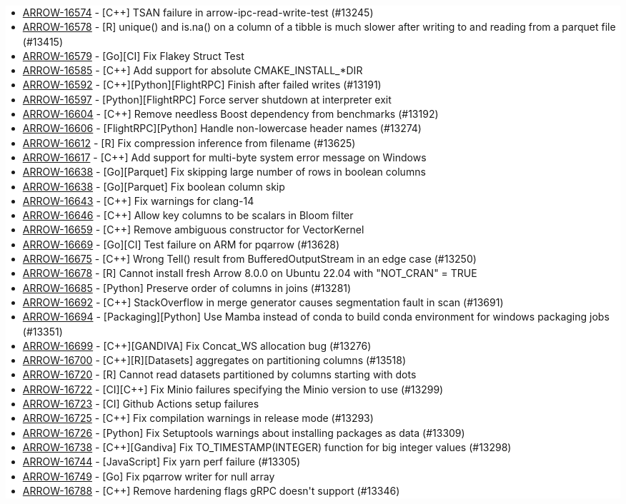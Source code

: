 * [ARROW-16574](https://issues.apache.org/jira/browse/ARROW-16574) - [C++] TSAN failure in arrow-ipc-read-write-test (#13245)
* [ARROW-16578](https://issues.apache.org/jira/browse/ARROW-16578) - [R] unique() and is.na() on a column of a tibble is much slower after writing to and reading from a parquet file (#13415)
* [ARROW-16579](https://issues.apache.org/jira/browse/ARROW-16579) - [Go][CI] Fix Flakey Struct Test
* [ARROW-16585](https://issues.apache.org/jira/browse/ARROW-16585) - [C++] Add support for absolute CMAKE_INSTALL_*DIR
* [ARROW-16592](https://issues.apache.org/jira/browse/ARROW-16592) - [C++][Python][FlightRPC] Finish after failed writes (#13191)
* [ARROW-16597](https://issues.apache.org/jira/browse/ARROW-16597) - [Python][FlightRPC] Force server shutdown at interpreter exit
* [ARROW-16604](https://issues.apache.org/jira/browse/ARROW-16604) - [C++] Remove needless Boost dependency from benchmarks (#13192)
* [ARROW-16606](https://issues.apache.org/jira/browse/ARROW-16606) - [FlightRPC][Python] Handle non-lowercase header names (#13274)
* [ARROW-16612](https://issues.apache.org/jira/browse/ARROW-16612) - [R] Fix compression inference from filename (#13625)
* [ARROW-16617](https://issues.apache.org/jira/browse/ARROW-16617) - [C++] Add support for multi-byte system error message on Windows
* [ARROW-16638](https://issues.apache.org/jira/browse/ARROW-16638) - [Go][Parquet] Fix skipping large number of rows in boolean columns
* [ARROW-16638](https://issues.apache.org/jira/browse/ARROW-16638) - [Go][Parquet] Fix boolean column skip
* [ARROW-16643](https://issues.apache.org/jira/browse/ARROW-16643) - [C++] Fix warnings for clang-14
* [ARROW-16646](https://issues.apache.org/jira/browse/ARROW-16646) - [C++] Allow key columns to be scalars in Bloom filter
* [ARROW-16659](https://issues.apache.org/jira/browse/ARROW-16659) - [C++] Remove ambiguous constructor for VectorKernel
* [ARROW-16669](https://issues.apache.org/jira/browse/ARROW-16669) - [Go][CI] Test failure on ARM for pqarrow (#13628)
* [ARROW-16675](https://issues.apache.org/jira/browse/ARROW-16675) - [C++] Wrong Tell() result from BufferedOutputStream in an edge case  (#13250)
* [ARROW-16678](https://issues.apache.org/jira/browse/ARROW-16678) - [R] Cannot install fresh Arrow 8.0.0 on Ubuntu 22.04 with "NOT\_CRAN" = TRUE
* [ARROW-16685](https://issues.apache.org/jira/browse/ARROW-16685) - [Python] Preserve order of columns in joins (#13281)
* [ARROW-16692](https://issues.apache.org/jira/browse/ARROW-16692) - [C++] StackOverflow in merge generator causes segmentation fault in scan (#13691)
* [ARROW-16694](https://issues.apache.org/jira/browse/ARROW-16694) - [Packaging][Python] Use Mamba instead of conda to build conda environment for windows packaging jobs (#13351)
* [ARROW-16699](https://issues.apache.org/jira/browse/ARROW-16699) - [C++][GANDIVA] Fix Concat_WS allocation bug (#13276)
* [ARROW-16700](https://issues.apache.org/jira/browse/ARROW-16700) - [C++][R][Datasets] aggregates on partitioning columns (#13518)
* [ARROW-16720](https://issues.apache.org/jira/browse/ARROW-16720) - [R] Cannot read datasets partitioned by columns starting with dots
* [ARROW-16722](https://issues.apache.org/jira/browse/ARROW-16722) - [CI][C++] Fix Minio failures specifying the Minio version to use (#13299)
* [ARROW-16723](https://issues.apache.org/jira/browse/ARROW-16723) - [CI] Github Actions setup failures
* [ARROW-16725](https://issues.apache.org/jira/browse/ARROW-16725) - [C++] Fix compilation warnings in release mode (#13293)
* [ARROW-16726](https://issues.apache.org/jira/browse/ARROW-16726) - [Python] Fix Setuptools warnings about installing packages as data (#13309)
* [ARROW-16738](https://issues.apache.org/jira/browse/ARROW-16738) - [C++][Gandiva] Fix TO_TIMESTAMP(INTEGER) function for big integer values (#13298)
* [ARROW-16744](https://issues.apache.org/jira/browse/ARROW-16744) - [JavaScript] Fix yarn perf failure (#13305)
* [ARROW-16749](https://issues.apache.org/jira/browse/ARROW-16749) - [Go] Fix pqarrow writer for null array
* [ARROW-16788](https://issues.apache.org/jira/browse/ARROW-16788) - [C++] Remove hardening flags gRPC doesn't support (#13346)

[1]: https://www.apache.org/dyn/closer.lua/arrow/arrow-9.0.0/
[2]: https://apache.jfrog.io/artifactory/arrow/almalinux/
[3]: https://apache.jfrog.io/artifactory/arrow/amazon-linux/
[4]: https://apache.jfrog.io/artifactory/arrow/centos/
[5]: https://apache.jfrog.io/artifactory/arrow/nuget/
[6]: https://apache.jfrog.io/artifactory/arrow/debian/
[7]: https://apache.jfrog.io/artifactory/arrow/python/9.0.0/
[8]: https://apache.jfrog.io/artifactory/arrow/ubuntu/
[9]: https://github.com/apache/arrow/releases/tag/apache-arrow-9.0.0